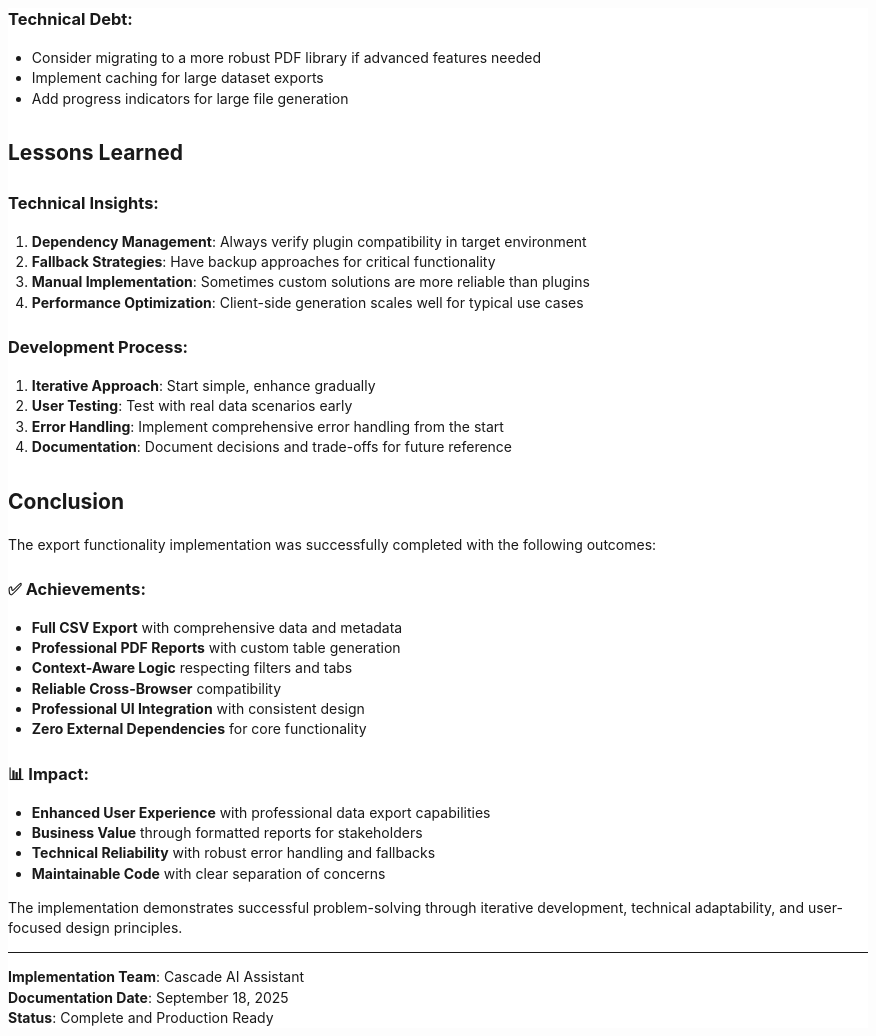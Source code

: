 ### Technical Debt:
- Consider migrating to a more robust PDF library if advanced features needed
- Implement caching for large dataset exports
- Add progress indicators for large file generation

## Lessons Learned

### Technical Insights:
1. **Dependency Management**: Always verify plugin compatibility in target environment
2. **Fallback Strategies**: Have backup approaches for critical functionality
3. **Manual Implementation**: Sometimes custom solutions are more reliable than plugins
4. **Performance Optimization**: Client-side generation scales well for typical use cases

### Development Process:
1. **Iterative Approach**: Start simple, enhance gradually
2. **User Testing**: Test with real data scenarios early
3. **Error Handling**: Implement comprehensive error handling from the start
4. **Documentation**: Document decisions and trade-offs for future reference

## Conclusion

The export functionality implementation was successfully completed with the following outcomes:

### ✅ Achievements:
- **Full CSV Export** with comprehensive data and metadata
- **Professional PDF Reports** with custom table generation
- **Context-Aware Logic** respecting filters and tabs
- **Reliable Cross-Browser** compatibility
- **Professional UI Integration** with consistent design
- **Zero External Dependencies** for core functionality

### 📊 Impact:
- **Enhanced User Experience** with professional data export capabilities
- **Business Value** through formatted reports for stakeholders
- **Technical Reliability** with robust error handling and fallbacks
- **Maintainable Code** with clear separation of concerns

The implementation demonstrates successful problem-solving through iterative development, technical adaptability, and user-focused design principles.

---

**Implementation Team**: Cascade AI Assistant  
**Documentation Date**: September 18, 2025  
**Status**: Complete and Production Ready
